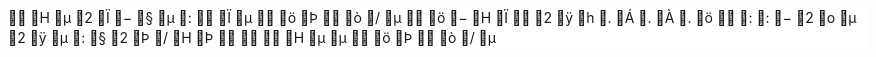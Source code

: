 
H
µ
2
Ï
−
§
µ
:

Ï
µ

ö
Þ

ò
/
µ

ö
−
H
Ï

2
ÿ
h
.
Á
.
À
.
ö

:
:
−
2
o
µ
2
ÿ
µ
:
§
2
Þ
/
H
Þ



H
µ
µ

ö
Þ

ò
/
µ